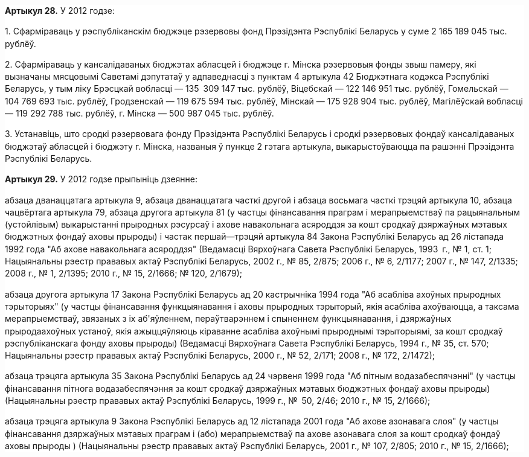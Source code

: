 **Артыкул 28.** У 2012 годзе:

1\. Сфарміраваць у рэспубліканскім бюджэце рэзервовы фонд Прэзідэнта
Рэспублікі Беларусь у суме 2 165 189 045 тыс. рублёў.

2\. Сфарміраваць у кансалідаваных бюджэтах абласцей і бюджэце г. Мінска
рэзервовыя фонды звыш памеру, які вызначаны мясцовымі Саветамі
дэпутатаў у адпаведнасці з пунктам 4 артыкула 42 Бюджэтнага
кодэкса Рэспублікі Беларусь, у тым ліку Брэсцкай вобласці — 135 309
147 тыс. рублёў, Віцебскай — 122 146 951 тыс. рублёў, Гомельскай — 104
769 693 тыс. рублёў, Гродзенскай — 119 675 594 тыс. рублёў, Мінскай —
175 928 904 тыс. рублёў, Магілёўскай вобласці — 119 292 788 тыс. рублёў,
г. Мінска — 500 987 045 тыс. рублёў.

3\. Устанавіць, што сродкі рэзервовага фонду Прэзідэнта Рэспублікі
Беларусь і сродкі рэзервовых фондаў кансалідаваных бюджэтаў
абласцей і бюджэту г. Мінска, названыя ў пункце 2 гэтага
артыкула, выкарыстоўваюцца па рашэнні Прэзідэнта Рэспублікі
Беларусь.

**Артыкул 29.** У 2012 годзе прыпыніць дзеянне:

абзаца дванаццатага артыкула 9, абзаца дванаццатага часткі другой і
абзаца восьмага часткі трэцяй артыкула 10, абзаца чацвёртага
артыкула 79, абзаца другога артыкула 81 (у частцы фінансавання
праграм і мерапрыемстваў па рацыянальным (устойлівым) выкарыстанні
прыродных рэсурсаў і ахове навакольнага асяроддзя за кошт сродкаў
дзяржаўных мэтавых бюджэтных фондаў аховы прыроды) і частак
першай—трэцяй артыкула 84 Закона Рэспублікі Беларусь ад 26
лістапада 1992 года "Аб ахове навакольнага асяроддзя" (Ведамасці
Вярхоўнага Савета Рэспублікі Беларусь, 1993 г., № 1, ст. 1;
Нацыянальны рэестр прававых актаў Рэспублікі Беларусь, 2002 г.,
№ 85, 2/875; 2006 г., № 6, 2/1177; 2007 г., № 147, 2/1335; 2008 г., № 1,
2/1395; 2010 г., № 15, 2/1666; № 120, 2/1679);

абзаца другога артыкула 17 Закона Рэспублікі Беларусь ад 20 кастрычніка
1994 года "Аб асабліва ахоўных прыродных тэрыторыях" (у частцы
фінансавання функцыянавання і аховы прыродных тэрыторый, якія
асабліва ахоўваюцца, а таксама мерапрыемстваў, звязаных з іх
аб'яўленнем, пераўтварэннем і спыненнем функцыянавання, і
дзяржаўных прыродаахоўных устаноў, якія ажыццяўляюць кіраванне
асабліва ахоўнымі прыроднымі тэрыторыямі, за кошт сродкаў
рэспубліканскага фонду аховы прыроды) (Ведамасці Вярхоўнага
Савета Рэспублікі Беларусь, 1994 г., № 35, ст. 570; Нацыянальны
рэестр прававых актаў Рэспублікі Беларусь, 2000 г., № 52, 2/171;
2008 г., № 172, 2/1472);

абзаца трэцяга артыкула 35 Закона Рэспублікі Беларусь ад 24 чэрвеня 1999
года "Аб пітным водазабеспячэнні" (у частцы фінансавання пітнога
водазабеспячэння за кошт сродкаў дзяржаўных мэтавых бюджэтных
фондаў аховы прыроды) (Нацыянальны рэестр прававых актаў Рэспублікі
Беларусь, 1999 г., № 50, 2/46; 2010 г., № 15, 2/1666);

абзаца трэцяга артыкула 9 Закона Рэспублікі Беларусь ад 12 лістапада
2001 года "Аб ахове азонавага слоя" (у частцы фінансавання дзяржаўных
мэтавых праграм і (або) мерапрыемстваў па ахове азонавага слоя за
кошт сродкаў фондаў аховы прыроды ) (Нацыянальны рэестр прававых
актаў Рэспублікі Беларусь, 2001 г., № 107, 2/805; 2010 г., № 15,
2/1666);
